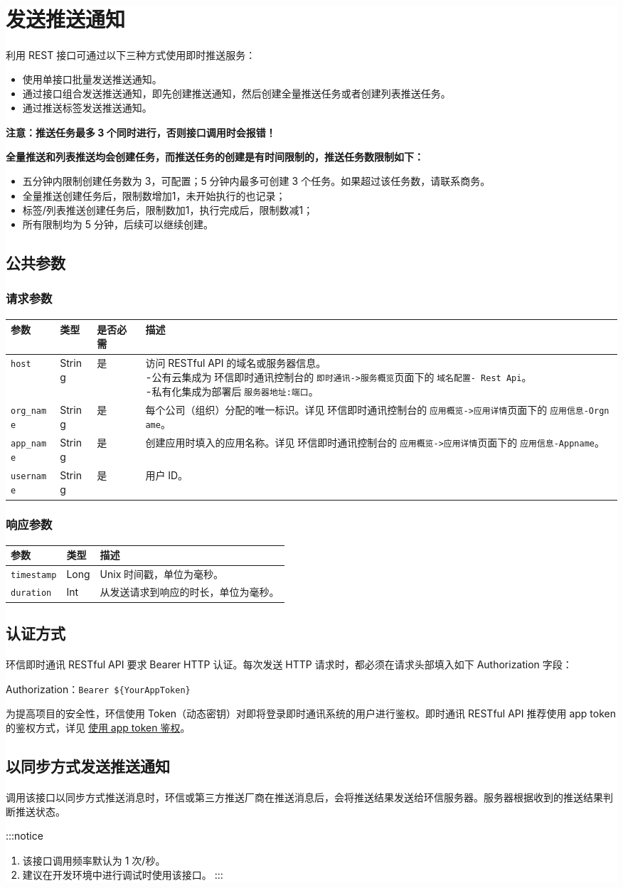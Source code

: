 # 发送推送通知

利用 REST 接口可通过以下三种方式使用即时推送服务：
- 使用单接口批量发送推送通知。
- 通过接口组合发送推送通知，即先创建推送通知，然后创建全量推送任务或者创建列表推送任务。
- 通过推送标签发送推送通知。

**注意：推送任务最多 3 个同时进行，否则接口调用时会报错！**

**全量推送和列表推送均会创建任务，而推送任务的创建是有时间限制的，推送任务数限制如下：**
- 五分钟内限制创建任务数为 3，可配置；5 分钟内最多可创建 3 个任务。如果超过该任务数，请联系商务。
- 全量推送创建任务后，限制数增加1，未开始执行的也记录；
- 标签/列表推送创建任务后，限制数加1，执行完成后，限制数减1；
- 所有限制均为 5 分钟，后续可以继续创建。

## 公共参数

### 请求参数

| 参数       | 类型   | 是否必需 | 描述                                                |
| :--------- | :----- | :------- | :-------------------------------------------------- |
| `host`     | String | 是       | 访问 RESTful API 的域名或服务器信息。<br/>-公有云集成为 环信即时通讯控制台的 `即时通讯->服务概览`页面下的 `域名配置- Rest Api`。 <br/> -私有化集成为部署后 `服务器地址:端口`。 |
| `org_name` | String | 是       | 每个公司（组织）分配的唯一标识。详见 环信即时通讯控制台的 `应用概览->应用详情`页面下的 `应用信息-Orgname`。  |
| `app_name` | String | 是       | 创建应用时填入的应用名称。详见 环信即时通讯控制台的 `应用概览->应用详情`页面下的 `应用信息-Appname`。   |
| `username` | String | 是       | 用户 ID。                                           |

### 响应参数

| 参数        | 类型 | 描述|
| :---------- | :--- |:--- |
| `timestamp` | Long | Unix 时间戳，单位为毫秒。 |
| `duration`  | Int  | 从发送请求到响应的时长，单位为毫秒。|

## 认证方式

环信即时通讯 RESTful API 要求 Bearer HTTP 认证。每次发送 HTTP 请求时，都必须在请求头部填入如下 Authorization 字段：

Authorization：`Bearer ${YourAppToken}`

为提高项目的安全性，环信使用 Token（动态密钥）对即将登录即时通讯系统的用户进行鉴权。即时通讯 RESTful API 推荐使用 app token 的鉴权方式，详见 [使用 app token 鉴权](/document/v2/server-side/easemob_app_token.html)。

## 以同步方式发送推送通知

调用该接口以同步方式推送消息时，环信或第三方推送厂商在推送消息后，会将推送结果发送给环信服务器。服务器根据收到的推送结果判断推送状态。

:::notice
1. 该接口调用频率默认为 1 次/秒。
2. 建议在开发环境中进行调试时使用该接口。
:::
